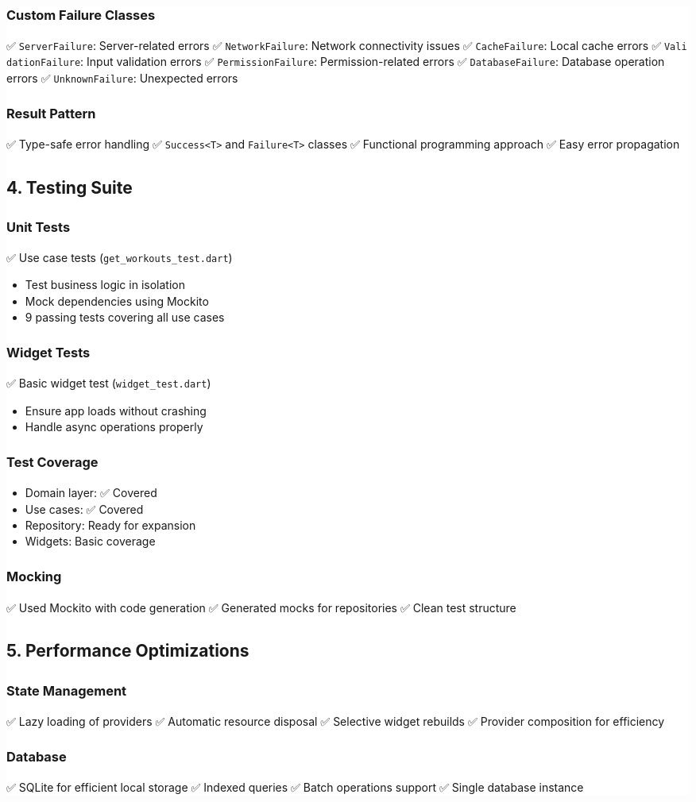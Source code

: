 ### Custom Failure Classes
✅ `ServerFailure`: Server-related errors
✅ `NetworkFailure`: Network connectivity issues
✅ `CacheFailure`: Local cache errors
✅ `ValidationFailure`: Input validation errors
✅ `PermissionFailure`: Permission-related errors
✅ `DatabaseFailure`: Database operation errors
✅ `UnknownFailure`: Unexpected errors

### Result Pattern
✅ Type-safe error handling
✅ `Success<T>` and `Failure<T>` classes
✅ Functional programming approach
✅ Easy error propagation

## 4. Testing Suite

### Unit Tests
✅ Use case tests (`get_workouts_test.dart`)
- Test business logic in isolation
- Mock dependencies using Mockito
- 9 passing tests covering all use cases

### Widget Tests
✅ Basic widget test (`widget_test.dart`)
- Ensure app loads without crashing
- Handle async operations properly

### Test Coverage
- Domain layer: ✅ Covered
- Use cases: ✅ Covered
- Repository: Ready for expansion
- Widgets: Basic coverage

### Mocking
✅ Used Mockito with code generation
✅ Generated mocks for repositories
✅ Clean test structure

## 5. Performance Optimizations

### State Management
✅ Lazy loading of providers
✅ Automatic resource disposal
✅ Selective widget rebuilds
✅ Provider composition for efficiency

### Database
✅ SQLite for efficient local storage
✅ Indexed queries
✅ Batch operations support
✅ Single database instance
